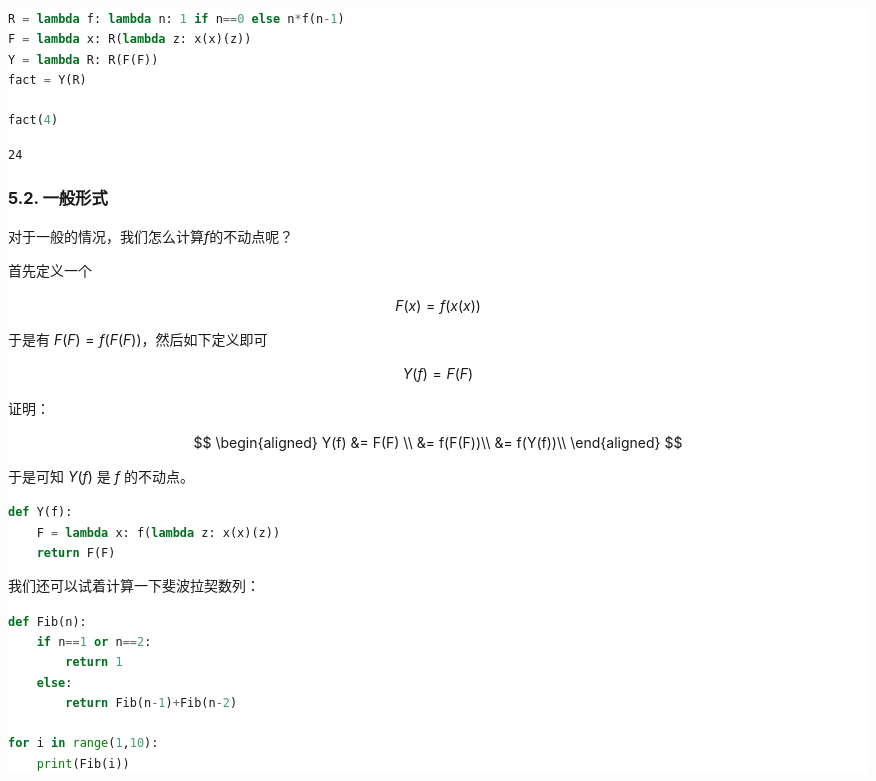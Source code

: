 ```python
R = lambda f: lambda n: 1 if n==0 else n*f(n-1)
F = lambda x: R(lambda z: x(x)(z))
Y = lambda R: R(F(F))
fact = Y(R)

fact(4)
```

    24

### 5.2. 一般形式

对于一般的情况，我们怎么计算$f$的不动点呢？

首先定义一个

$$
F(x)=f(x(x))
$$

于是有 $F(F)=f(F(F))$，然后如下定义即可

$$
Y(f) = F(F)
$$

证明：

$$
\begin{aligned}
Y(f) &= F(F) \\
   &= f(F(F))\\
   &= f(Y(f))\\
\end{aligned}
$$

于是可知 $Y(f)$ 是 $f$ 的不动点。

```python
def Y(f):
    F = lambda x: f(lambda z: x(x)(z))
    return F(F)
```

我们还可以试着计算一下斐波拉契数列：

```python
def Fib(n):
    if n==1 or n==2:
        return 1
    else:
        return Fib(n-1)+Fib(n-2)

for i in range(1,10):
    print(Fib(i))
```
